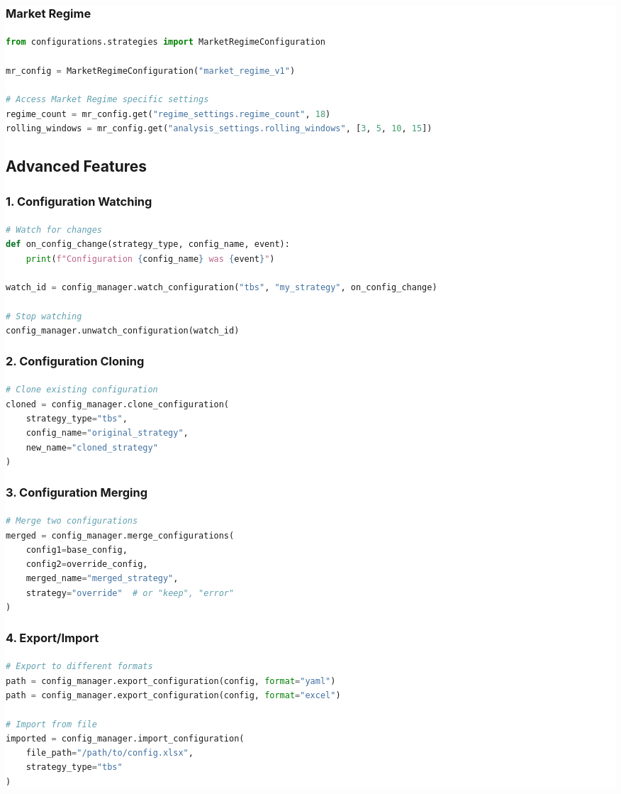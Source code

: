 ### Market Regime

```python
from configurations.strategies import MarketRegimeConfiguration

mr_config = MarketRegimeConfiguration("market_regime_v1")

# Access Market Regime specific settings
regime_count = mr_config.get("regime_settings.regime_count", 18)
rolling_windows = mr_config.get("analysis_settings.rolling_windows", [3, 5, 10, 15])
```

## Advanced Features

### 1. Configuration Watching

```python
# Watch for changes
def on_config_change(strategy_type, config_name, event):
    print(f"Configuration {config_name} was {event}")

watch_id = config_manager.watch_configuration("tbs", "my_strategy", on_config_change)

# Stop watching
config_manager.unwatch_configuration(watch_id)
```

### 2. Configuration Cloning

```python
# Clone existing configuration
cloned = config_manager.clone_configuration(
    strategy_type="tbs",
    config_name="original_strategy",
    new_name="cloned_strategy"
)
```

### 3. Configuration Merging

```python
# Merge two configurations
merged = config_manager.merge_configurations(
    config1=base_config,
    config2=override_config,
    merged_name="merged_strategy",
    strategy="override"  # or "keep", "error"
)
```

### 4. Export/Import

```python
# Export to different formats
path = config_manager.export_configuration(config, format="yaml")
path = config_manager.export_configuration(config, format="excel")

# Import from file
imported = config_manager.import_configuration(
    file_path="/path/to/config.xlsx",
    strategy_type="tbs"
)
```
